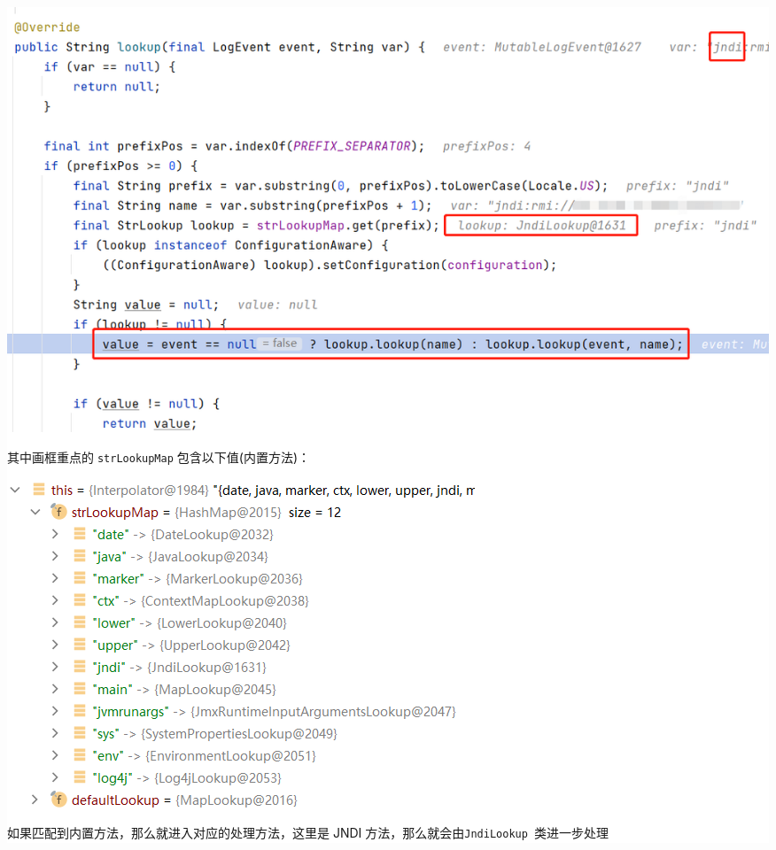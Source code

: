 ![img](../assets/2021-12-12-CVE-2021-44228-Apache%20Log4jshell%E7%9A%84%E6%B7%B1%E5%85%A5%E6%80%9D%E8%80%83/qLouyja.png)

其中画框重点的 `strLookupMap` 包含以下值(内置方法)：

![img](../assets/2021-12-12-CVE-2021-44228-Apache%20Log4jshell%E7%9A%84%E6%B7%B1%E5%85%A5%E6%80%9D%E8%80%83/BLyjN15.png)

如果匹配到内置方法，那么就进入对应的处理方法，这里是 JNDI 方法，那么就会由`JndiLookup
`类进一步处理
